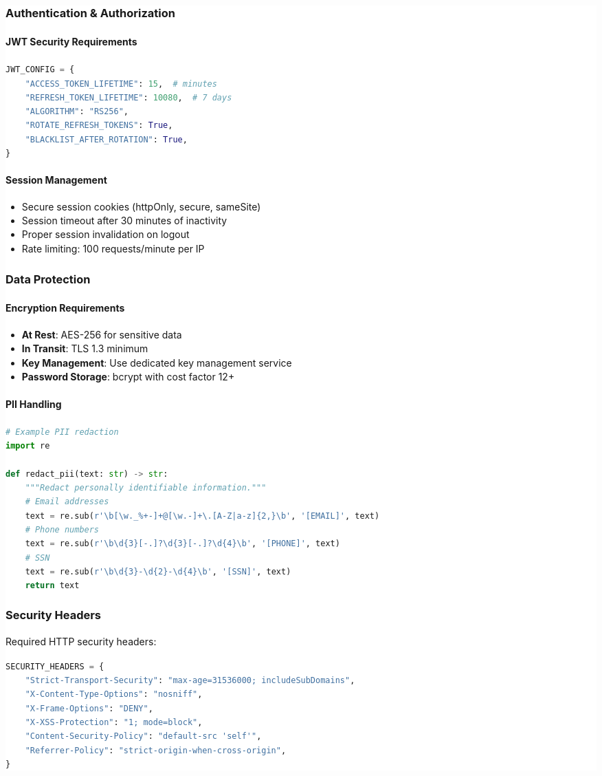 ### Authentication & Authorization

#### JWT Security Requirements
```python
JWT_CONFIG = {
    "ACCESS_TOKEN_LIFETIME": 15,  # minutes
    "REFRESH_TOKEN_LIFETIME": 10080,  # 7 days
    "ALGORITHM": "RS256",
    "ROTATE_REFRESH_TOKENS": True,
    "BLACKLIST_AFTER_ROTATION": True,
}
```

#### Session Management
- Secure session cookies (httpOnly, secure, sameSite)
- Session timeout after 30 minutes of inactivity
- Proper session invalidation on logout
- Rate limiting: 100 requests/minute per IP

### Data Protection

#### Encryption Requirements
- **At Rest**: AES-256 for sensitive data
- **In Transit**: TLS 1.3 minimum
- **Key Management**: Use dedicated key management service
- **Password Storage**: bcrypt with cost factor 12+

#### PII Handling
```python
# Example PII redaction
import re

def redact_pii(text: str) -> str:
    """Redact personally identifiable information."""
    # Email addresses
    text = re.sub(r'\b[\w._%+-]+@[\w.-]+\.[A-Z|a-z]{2,}\b', '[EMAIL]', text)
    # Phone numbers
    text = re.sub(r'\b\d{3}[-.]?\d{3}[-.]?\d{4}\b', '[PHONE]', text)
    # SSN
    text = re.sub(r'\b\d{3}-\d{2}-\d{4}\b', '[SSN]', text)
    return text
```

### Security Headers

Required HTTP security headers:
```python
SECURITY_HEADERS = {
    "Strict-Transport-Security": "max-age=31536000; includeSubDomains",
    "X-Content-Type-Options": "nosniff",
    "X-Frame-Options": "DENY",
    "X-XSS-Protection": "1; mode=block",
    "Content-Security-Policy": "default-src 'self'",
    "Referrer-Policy": "strict-origin-when-cross-origin",
}
```
